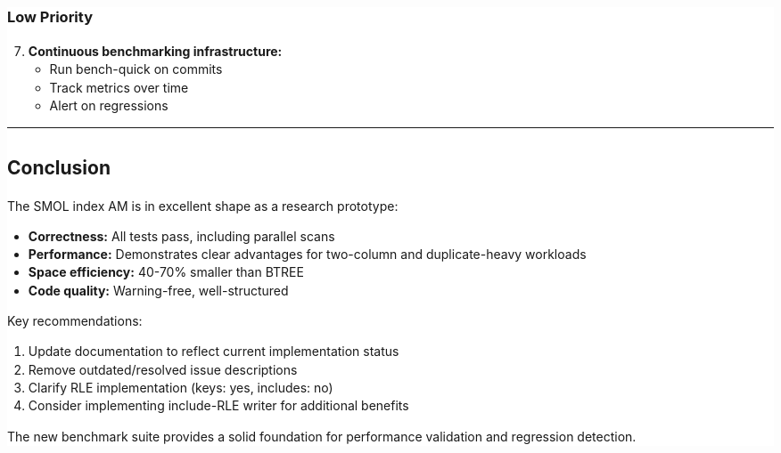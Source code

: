 ### Low Priority

7. **Continuous benchmarking infrastructure:**
   - Run bench-quick on commits
   - Track metrics over time
   - Alert on regressions

---

## Conclusion

The SMOL index AM is in excellent shape as a research prototype:
- **Correctness:** All tests pass, including parallel scans
- **Performance:** Demonstrates clear advantages for two-column and duplicate-heavy workloads
- **Space efficiency:** 40-70% smaller than BTREE
- **Code quality:** Warning-free, well-structured

Key recommendations:
1. Update documentation to reflect current implementation status
2. Remove outdated/resolved issue descriptions
3. Clarify RLE implementation (keys: yes, includes: no)
4. Consider implementing include-RLE writer for additional benefits

The new benchmark suite provides a solid foundation for performance validation and regression detection.

